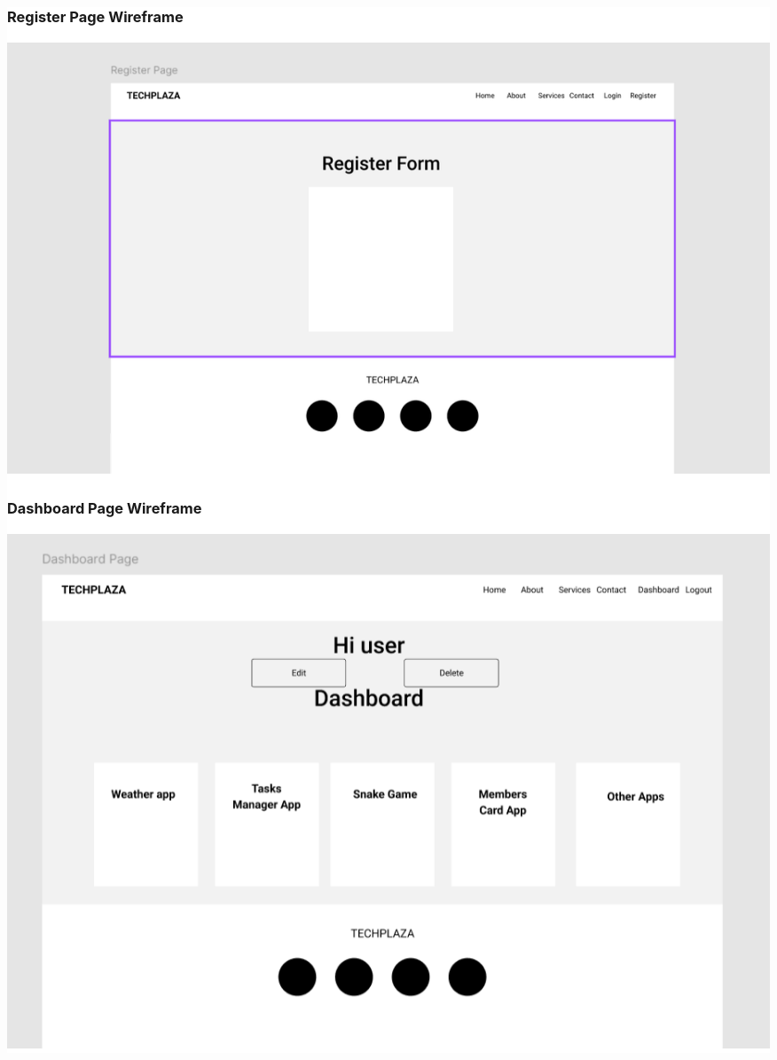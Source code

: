 ### Register Page Wireframe

![Techplaza Register](src/assets/readme/registerwf.png)

### Dashboard Page Wireframe

![Techplaza Dashboard](src/assets/readme/dashboardwf.png)
